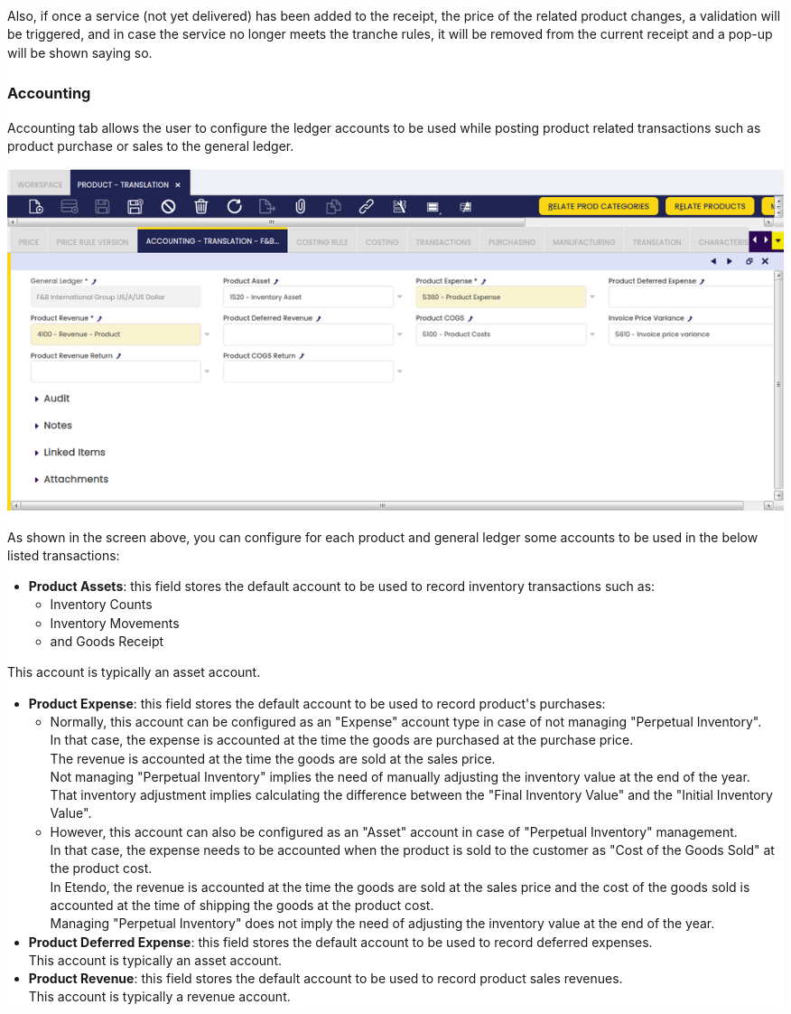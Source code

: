 Also, if once a service (not yet delivered) has been added to the receipt, the price of the related product changes, a validation will be triggered, and in case the service no longer meets the tranche rules, it will be removed from the current receipt and a pop-up will be shown saying so.

### **Accounting**

Accounting tab allows the user to configure the ledger accounts to be used while posting product related transactions such as product purchase or sales to the general ledger.

![](/docs/assets/drive/bLlVeOrdKF3rI3NdVa69a-CAwtO63JpdbyF0fzkMEG1pdmZU8u7bOlhffyM-HCwVnYA_y0kd51iPvCELamYYdp5RA9a7wVithXN1EWh_T73K304xQYB-gApjFi0-6vcof5HZBzUyIUrkpT82JQ.png)

As shown in the screen above, you can configure for each product and general ledger some accounts to be used in the below listed transactions:

- **Product Assets**: this field stores the default account to be used to record inventory transactions such as:
  - Inventory Counts
  - Inventory Movements
  - and Goods Receipt

This account is typically an asset account.

- **Product Expense**: this field stores the default account to be used to record product's purchases:
  - Normally, this account can be configured as an "Expense" account type in case of not managing "Perpetual Inventory".  
    In that case, the expense is accounted at the time the goods are purchased at the purchase price.  
    The revenue is accounted at the time the goods are sold at the sales price.  
    Not managing "Perpetual Inventory" implies the need of manually adjusting the inventory value at the end of the year.  
    That inventory adjustment implies calculating the difference between the "Final Inventory Value" and the "Initial Inventory Value".
  - However, this account can also be configured as an "Asset" account in case of "Perpetual Inventory" management.  
    In that case, the expense needs to be accounted when the product is sold to the customer as "Cost of the Goods Sold" at the product cost.  
    In Etendo, the revenue is accounted at the time the goods are sold at the sales price and the cost of the goods sold is accounted at the time of shipping the goods at the product cost.  
    Managing "Perpetual Inventory" does not imply the need of adjusting the inventory value at the end of the year.
- **Product Deferred Expense**: this field stores the default account to be used to record deferred expenses.  
  This account is typically an asset account.
- **Product Revenue**: this field stores the default account to be used to record product sales revenues.  
  This account is typically a revenue account.